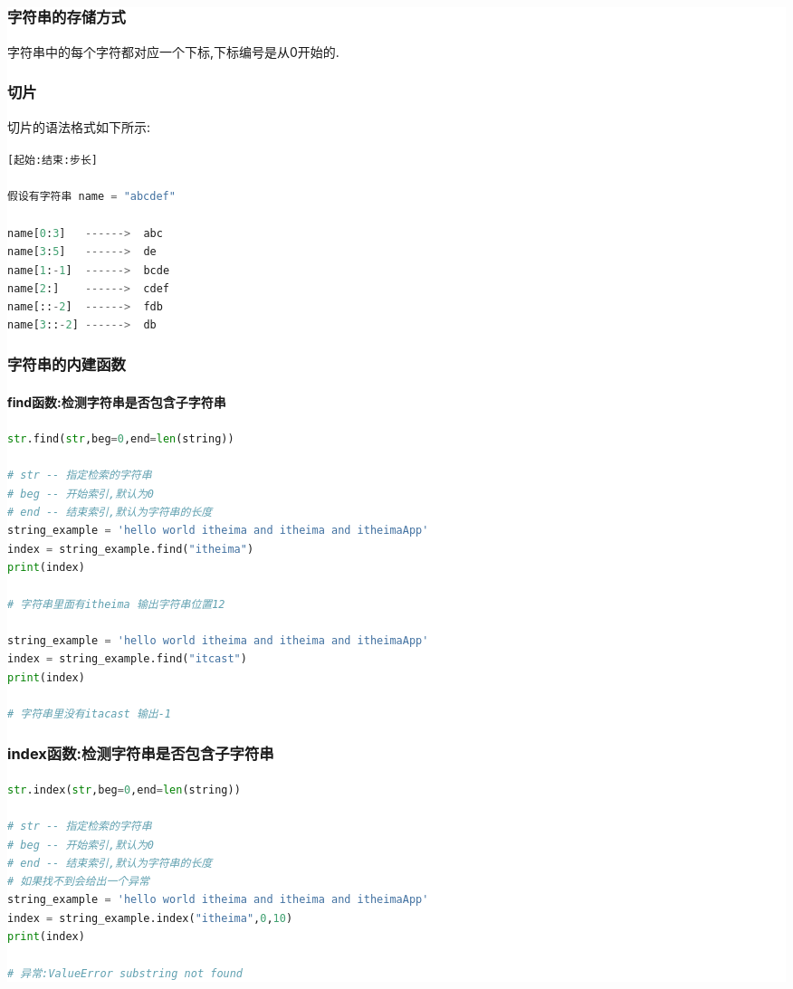 ### 字符串的存储方式

字符串中的每个字符都对应一个下标,下标编号是从0开始的.

### 切片

切片的语法格式如下所示:

```python
[起始:结束:步长]

假设有字符串 name = "abcdef"

name[0:3]   ------>  abc
name[3:5]   ------>  de 
name[1:-1]  ------>  bcde
name[2:]    ------>  cdef
name[::-2]  ------>  fdb
name[3::-2] ------>  db 
```

### 字符串的内建函数

#### find函数:检测字符串是否包含子字符串

```python
str.find(str,beg=0,end=len(string))

# str -- 指定检索的字符串
# beg -- 开始索引,默认为0
# end -- 结束索引,默认为字符串的长度
string_example = 'hello world itheima and itheima and itheimaApp'
index = string_example.find("itheima")
print(index)

# 字符串里面有itheima 输出字符串位置12

string_example = 'hello world itheima and itheima and itheimaApp'
index = string_example.find("itcast")
print(index)

# 字符串里没有itacast 输出-1 
```

### index函数:检测字符串是否包含子字符串

```python
str.index(str,beg=0,end=len(string))

# str -- 指定检索的字符串
# beg -- 开始索引,默认为0
# end -- 结束索引,默认为字符串的长度
# 如果找不到会给出一个异常
string_example = 'hello world itheima and itheima and itheimaApp'
index = string_example.index("itheima",0,10)
print(index)

# 异常:ValueError substring not found 
```
